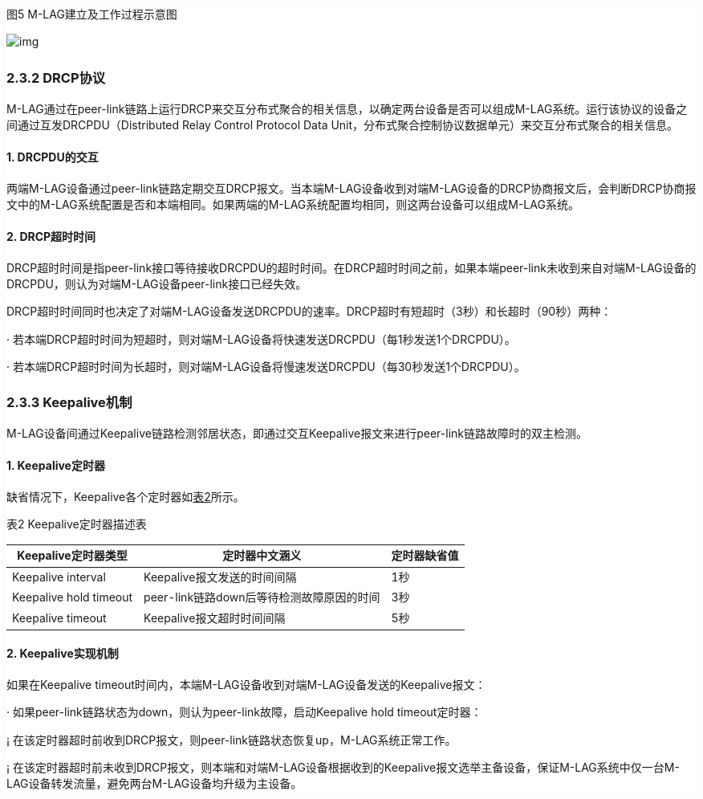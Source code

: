 图5 M-LAG建立及工作过程示意图

![img](https://resource.h3c.com/cn/202312/29/20231229_10257937_x_Img_x_png_6_2004108_30005_0.png)

 

### 2.3.2 DRCP协议

M-LAG通过在peer-link链路上运行DRCP来交互分布式聚合的相关信息，以确定两台设备是否可以组成M-LAG系统。运行该协议的设备之间通过互发DRCPDU（Distributed Relay Control Protocol Data Unit，分布式聚合控制协议数据单元）来交互分布式聚合的相关信息。

#### 1. DRCPDU的交互

两端M-LAG设备通过peer-link链路定期交互DRCP报文。当本端M-LAG设备收到对端M-LAG设备的DRCP协商报文后，会判断DRCP协商报文中的M-LAG系统配置是否和本端相同。如果两端的M-LAG系统配置均相同，则这两台设备可以组成M-LAG系统。

#### 2. DRCP超时时间

DRCP超时时间是指peer-link接口等待接收DRCPDU的超时时间。在DRCP超时时间之前，如果本端peer-link未收到来自对端M-LAG设备的DRCPDU，则认为对端M-LAG设备peer-link接口已经失效。

DRCP超时时间同时也决定了对端M-LAG设备发送DRCPDU的速率。DRCP超时有短超时（3秒）和长超时（90秒）两种：

·   若本端DRCP超时时间为短超时，则对端M-LAG设备将快速发送DRCPDU（每1秒发送1个DRCPDU）。

·   若本端DRCP超时时间为长超时，则对端M-LAG设备将慢速发送DRCPDU（每30秒发送1个DRCPDU）。

### 2.3.3 Keepalive机制

M-LAG设备间通过Keepalive链路检测邻居状态，即通过交互Keepalive报文来进行peer-link链路故障时的双主检测。

#### 1. Keepalive定时器

缺省情况下，Keepalive各个定时器如[表2](https://www.h3c.com/cn/Service/Document_Software/Document_Center/Home/Public/00-Public/Learn_Technologies/White_Paper/M-LAG_White_Paper-Long/?CHID=713486#_Ref103511638)所示。

表2 Keepalive定时器描述表

| Keepalive定时器类型    | 定时器中文涵义                            | 定时器缺省值 |
| ---------------------- | ----------------------------------------- | ------------ |
| Keepalive interval     | Keepalive报文发送的时间间隔               | 1秒          |
| Keepalive hold timeout | peer-link链路down后等待检测故障原因的时间 | 3秒          |
| Keepalive timeout      | Keepalive报文超时时间间隔                 | 5秒          |

 

#### 2. Keepalive实现机制

如果在Keepalive timeout时间内，本端M-LAG设备收到对端M-LAG设备发送的Keepalive报文：

·   如果peer-link链路状态为down，则认为peer-link故障，启动Keepalive hold timeout定时器：

¡   在该定时器超时前收到DRCP报文，则peer-link链路状态恢复up，M-LAG系统正常工作。

¡   在该定时器超时前未收到DRCP报文，则本端和对端M-LAG设备根据收到的Keepalive报文选举主备设备，保证M-LAG系统中仅一台M-LAG设备转发流量，避免两台M-LAG设备均升级为主设备。
